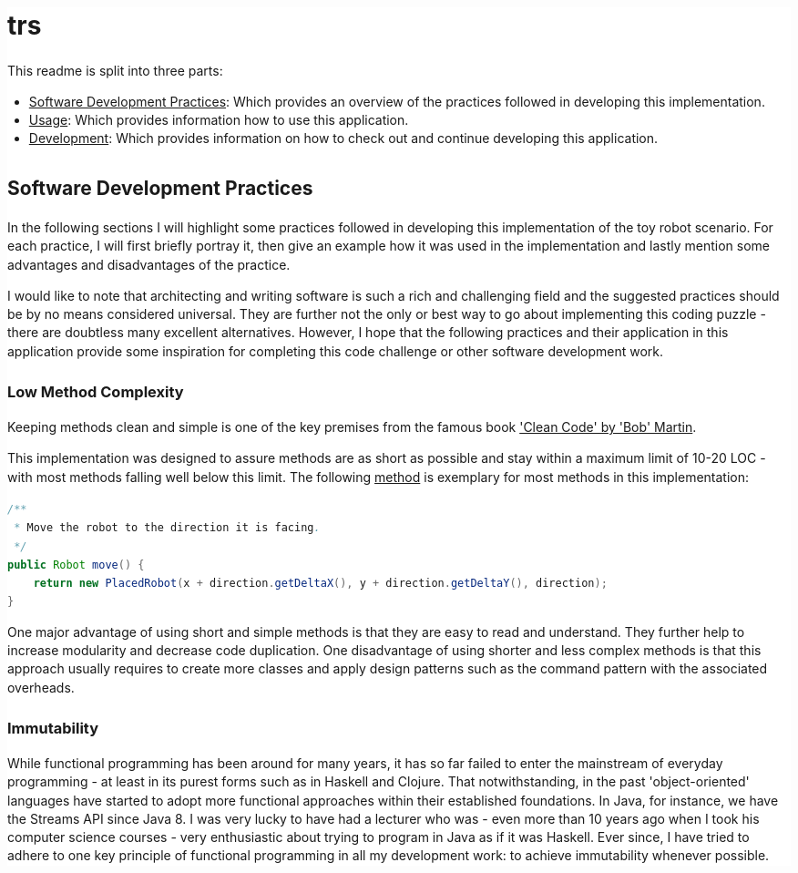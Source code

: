 # trs

This readme is split into three parts:

- [Software Development Practices](#software-development-practices): Which provides an overview of the practices followed in developing this implementation.
- [Usage](#usage): Which provides information how to use this application.
- [Development](#development): Which provides information on how to check out and continue developing this application.

## Software Development Practices

In the following sections I will highlight some practices followed in developing this implementation of the toy robot scenario. For each practice, I will first briefly portray it, then give an example how it was used in the implementation and lastly mention some advantages and disadvantages of the practice.

I would like to note that architecting and writing software is such a rich and challenging field and the suggested practices should be by no means considered universal. They are further not the only or best way to go about implementing this coding puzzle - there are doubtless many excellent alternatives. However, I hope that the following practices and their application in this application provide some inspiration for completing this code challenge or other software development work.

### Low Method Complexity

Keeping methods clean and simple is one of the key premises from the famous book ['Clean Code' by 'Bob' Martin](https://www.amazon.com/Clean-Code-Handbook-Software-Craftsmanship/dp/0132350882). 

This implementation was designed to assure methods are as short as possible and stay within a maximum limit of 10-20 LOC - with most methods falling well below this limit. The following [method](https://xxxxxxx.github.io/trs/xref/de/mxro/trs/internal/PlacedRobot.html#L30) is exemplary for most methods in this implementation:

```java
/**
 * Move the robot to the direction it is facing.
 */
public Robot move() {
	return new PlacedRobot(x + direction.getDeltaX(), y + direction.getDeltaY(), direction);
}
```

One major advantage of using short and simple methods is that they are easy to read and understand. They further help to increase modularity and decrease code duplication. One disadvantage of using shorter and less complex methods is that this approach usually requires to create more classes and apply design patterns such as the command pattern with the associated overheads. 

### Immutability

While functional programming has been around for many years, it has so far failed to enter the mainstream of everyday programming - at least in its purest forms such as in Haskell and Clojure. That notwithstanding, in the past 'object-oriented' languages have started to adopt more functional approaches within their established foundations. In Java, for instance, we have the Streams API since Java 8. I was very lucky to have had a lecturer who was - even more than 10 years ago when I took his computer science courses - very enthusiastic about trying to program in Java as if it was Haskell. Ever since, I have tried to adhere to one key principle of functional programming in all my development work: to achieve immutability whenever possible.
